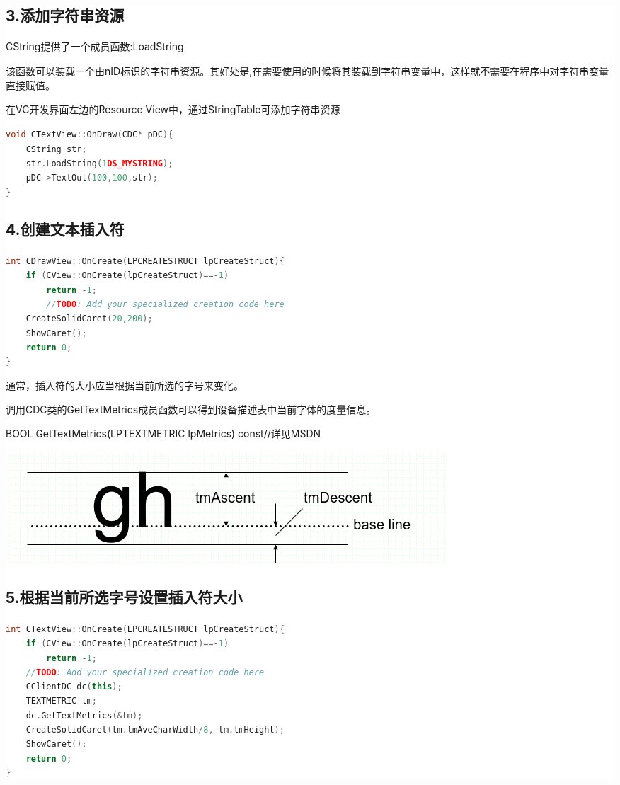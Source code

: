 ## 3.添加字符串资源

CString提供了一个成员函数:LoadString

该函数可以装载一个由nID标识的字符串资源。其好处是,在需要使用的时候将其装载到字符串变量中，这样就不需要在程序中对字符串变量直接赋值。

在VC开发界面左边的Resource View中，通过StringTable可添加字符串资源

```c++
void CTextView::OnDraw(CDC* pDC){
	CString str;
	str.LoadString(1DS_MYSTRING);
	pDC->TextOut(100,100,str);
}
```

## 4.创建文本插入符

```c++
int CDrawView::OnCreate(LPCREATESTRUCT lpCreateStruct){
	if (CView::OnCreate(lpCreateStruct)==-1)
		return -1;
		//TODO: Add your specialized creation code here
    CreateSolidCaret(20,200);
	ShowCaret();
	return 0;
}
```

通常，插入符的大小应当根据当前所选的字号来变化。

调用CDC类的GetTextMetrics成员函数可以得到设备描述表中当前字体的度量信息。

BOOL GetTextMetrics(LPTEXTMETRIC lpMetrics) const//详见MSDN

![image-20220628185946602](WindowsMFC_imgs\6vmtfeGFFvz.png)

## 5.根据当前所选字号设置插入符大小

```c++
int CTextView::OnCreate(LPCREATESTRUCT lpCreateStruct){
	if (CView::OnCreate(lpCreateStruct)==-1)
		return -1;
	//TODO: Add your specialized creation code here
    CClientDC dc(this);
	TEXTMETRIC tm;
	dc.GetTextMetrics(&tm);
	CreateSolidCaret(tm.tmAveCharWidth/8, tm.tmHeight);
    ShowCaret();
	return 0;
}
```
